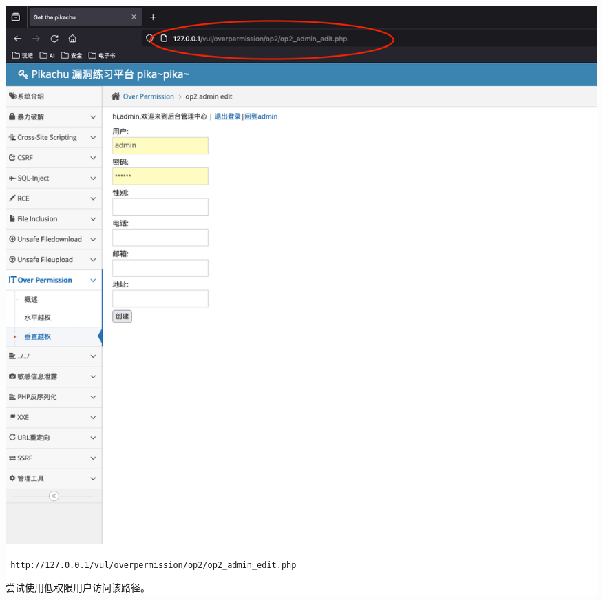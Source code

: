 ![Alt text](image-43.png)   
```url
 http://127.0.0.1/vul/overpermission/op2/op2_admin_edit.php
```   
尝试使用低权限用户访问该路径。   